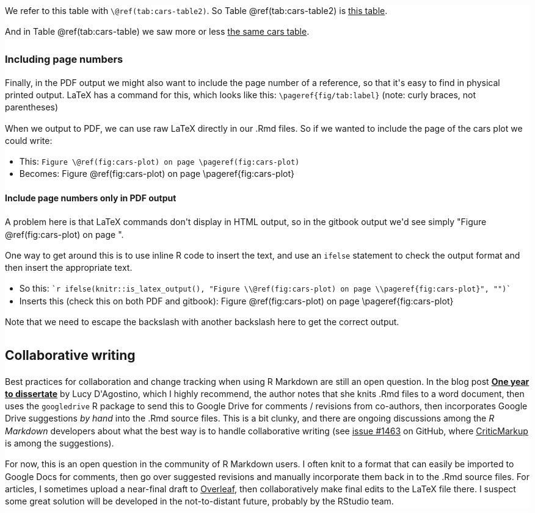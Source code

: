 We refer to this table with `\@ref(tab:cars-table2)`. 
So Table \@ref(tab:cars-table2) is [this table](#tab:cars-table2).

And in Table \@ref(tab:cars-table) we saw more or less [the same cars table](#tab:cars-table).

### Including page numbers
Finally, in the PDF output we might also want to include the page number of a reference, so that it's easy to find in physical printed output.
LaTeX has a command for this, which looks like this: `\pageref{fig/tab:label}` (note: curly braces, not parentheses)

When we output to PDF, we can use raw LaTeX directly in our .Rmd files. So if we wanted to include the page of the cars plot we could write:

- This: `Figure \@ref(fig:cars-plot) on page \pageref(fig:cars-plot)`
- Becomes: Figure \@ref(fig:cars-plot) on page \pageref{fig:cars-plot}

#### Include page numbers only in PDF output
A problem here is that LaTeX commands don't display in HTML output, so in the gitbook output we'd see simply "Figure \@ref(fig:cars-plot) on page ".

One way to get around this is to use inline R code to insert the text, and use an `ifelse` statement to check the output format and then insert the appropriate text.

- So this: `` `r ifelse(knitr::is_latex_output(), "Figure \\@ref(fig:cars-plot) on page \\pageref{fig:cars-plot}", "")` ``
- Inserts this (check this on both PDF and gitbook): Figure \@ref(fig:cars-plot) on page \pageref{fig:cars-plot}

Note that we need to escape the backslash with another backslash here to get the correct output.


## Collaborative writing

Best practices for collaboration and change tracking when using R Markdown are still an open question. 
In the blog post [**One year to dissertate**](https://livefreeordichotomize.com/2018/09/14/one-year-to-dissertate/) by Lucy D'Agostino, which I highly recommend, the author notes that she knits .Rmd files to a word document, then uses the `googledrive` R package to send this to Google Drive for comments / revisions from co-authors, then incorporates Google Drive suggestions *by hand* into the .Rmd source files. 
This is a bit clunky, and there are ongoing discussions among the _R Markdown_ developers about what the best way is to handle collaborative writing (see [issue #1463](https://github.com/rstudio/rmarkdown/issues/1463) on GitHub, where [CriticMarkup](http://criticmarkup.com) is among the suggestions).

For now, this is an open question in the community of R Markdown users. 
I often knit to a format that can easily be imported to Google Docs for comments, then go over suggested revisions and manually incorporate them back in to the .Rmd source files. 
For articles, I sometimes upload a near-final draft to [Overleaf](https://www.overleaf.com/), then collaboratively make final edits to the LaTeX file there. 
I suspect some great solution will be developed in the not-to-distant future, probably by the RStudio team.

